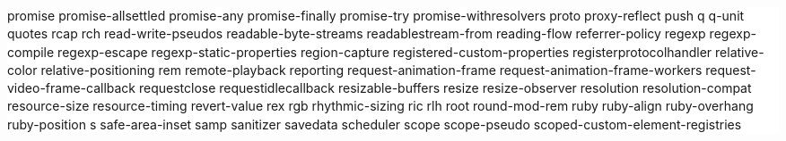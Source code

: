promise
promise-allsettled
promise-any
promise-finally
promise-try
promise-withresolvers
proto
proxy-reflect
push
q
q-unit
quotes
rcap
rch
read-write-pseudos
readable-byte-streams
readablestream-from
reading-flow
referrer-policy
regexp
regexp-compile
regexp-escape
regexp-static-properties
region-capture
registered-custom-properties
registerprotocolhandler
relative-color
relative-positioning
rem
remote-playback
reporting
request-animation-frame
request-animation-frame-workers
request-video-frame-callback
requestclose
requestidlecallback
resizable-buffers
resize
resize-observer
resolution
resolution-compat
resource-size
resource-timing
revert-value
rex
rgb
rhythmic-sizing
ric
rlh
root
round-mod-rem
ruby
ruby-align
ruby-overhang
ruby-position
s
safe-area-inset
samp
sanitizer
savedata
scheduler
scope
scope-pseudo
scoped-custom-element-registries